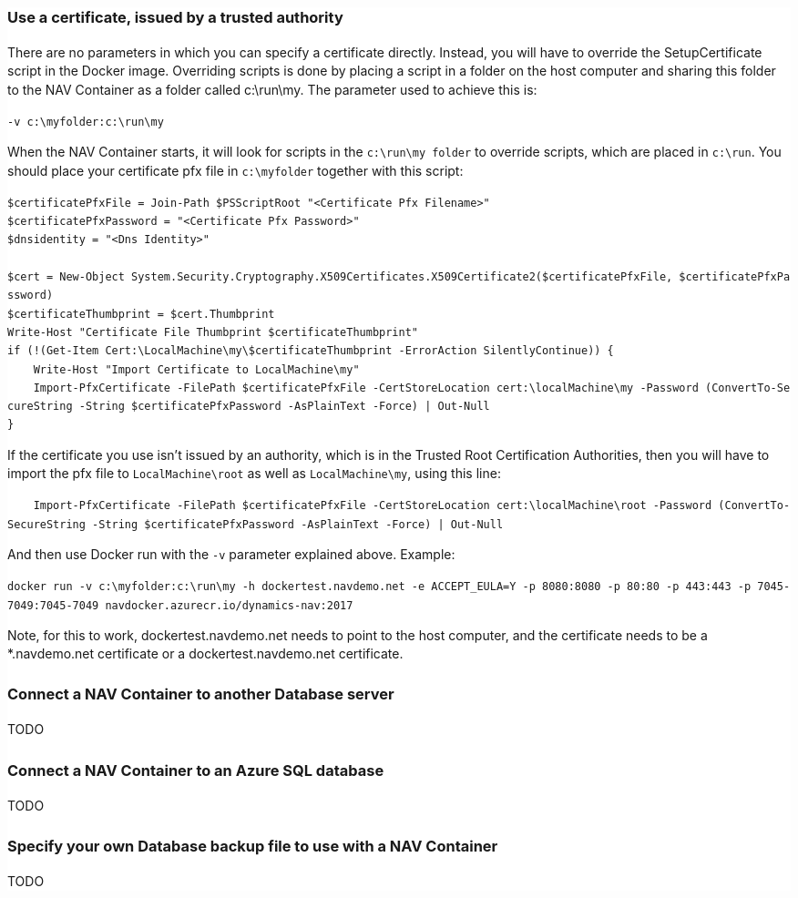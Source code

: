 ### Use a certificate, issued by a trusted authority
There are no parameters in which you can specify a certificate directly. Instead, you will have to override the SetupCertificate script in the Docker image. Overriding scripts is done by placing a script in a folder on the host computer and sharing this folder to the NAV Container as a folder called c:\run\my. The parameter used to achieve this is:
```
-v c:\myfolder:c:\run\my
```
When the NAV Container starts, it will look for scripts in the `c:\run\my folder` to override scripts, which are placed in `c:\run`.
You should place your certificate pfx file in `c:\myfolder` together with this script:
```
$certificatePfxFile = Join-Path $PSScriptRoot "<Certificate Pfx Filename>"
$certificatePfxPassword = "<Certificate Pfx Password>"
$dnsidentity = "<Dns Identity>"

$cert = New-Object System.Security.Cryptography.X509Certificates.X509Certificate2($certificatePfxFile, $certificatePfxPassword)
$certificateThumbprint = $cert.Thumbprint
Write-Host "Certificate File Thumbprint $certificateThumbprint"
if (!(Get-Item Cert:\LocalMachine\my\$certificateThumbprint -ErrorAction SilentlyContinue)) {
    Write-Host "Import Certificate to LocalMachine\my"
    Import-PfxCertificate -FilePath $certificatePfxFile -CertStoreLocation cert:\localMachine\my -Password (ConvertTo-SecureString -String $certificatePfxPassword -AsPlainText -Force) | Out-Null
}
```

If the certificate you use isn’t issued by an authority, which is in the Trusted Root Certification Authorities, then you will have to import the pfx file to `LocalMachine\root` as well as `LocalMachine\my`, using this line:
```
    Import-PfxCertificate -FilePath $certificatePfxFile -CertStoreLocation cert:\localMachine\root -Password (ConvertTo-SecureString -String $certificatePfxPassword -AsPlainText -Force) | Out-Null
```
And then use Docker run with the `-v` parameter explained above.
Example:
```
docker run -v c:\myfolder:c:\run\my -h dockertest.navdemo.net -e ACCEPT_EULA=Y -p 8080:8080 -p 80:80 -p 443:443 -p 7045-7049:7045-7049 navdocker.azurecr.io/dynamics-nav:2017
```
Note, for this to work, dockertest.navdemo.net needs to point to the host computer, and the certificate needs to be a *.navdemo.net certificate or a dockertest.navdemo.net certificate.

### Connect a NAV Container to another Database server
TODO

### Connect a NAV Container to an Azure SQL database
TODO

### Specify your own Database backup file to use with a NAV Container
TODO
